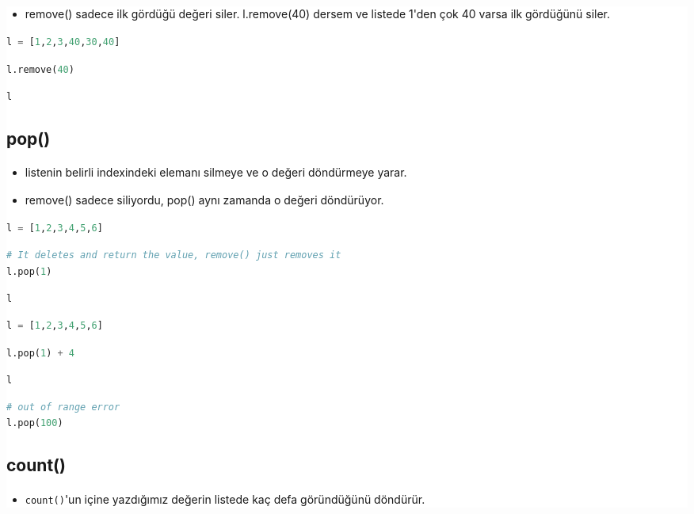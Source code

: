 - remove() sadece ilk gördüğü değeri siler. l.remove(40) dersem ve listede 1'den çok 40 varsa ilk gördüğünü siler.


```python
l = [1,2,3,40,30,40]
```


```python
l.remove(40)
```


```python
l
```

## pop()

- listenin belirli indexindeki elemanı silmeye ve o değeri döndürmeye yarar.

- remove() sadece siliyordu, pop() aynı zamanda o değeri döndürüyor.


```python
l = [1,2,3,4,5,6]
```


```python
# It deletes and return the value, remove() just removes it
l.pop(1)
```


```python
l
```


```python
l = [1,2,3,4,5,6]
```


```python
l.pop(1) + 4
```


```python
l
```


```python
# out of range error
l.pop(100)
```

## count()

- `count()`'un içine yazdığımız değerin listede kaç defa göründüğünü döndürür.
